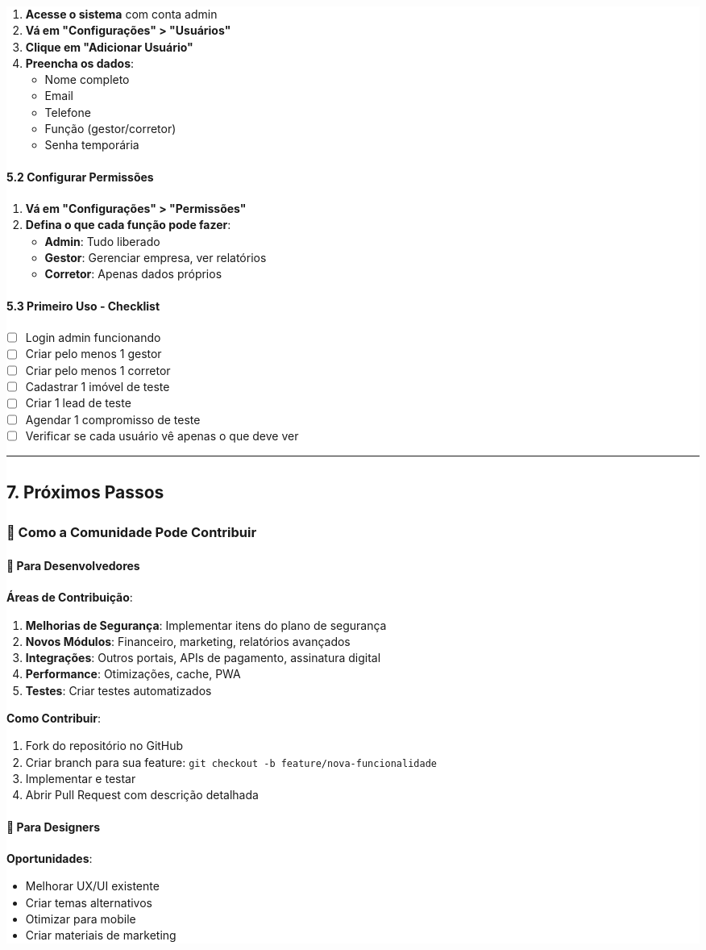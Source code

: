1. **Acesse o sistema** com conta admin
2. **Vá em "Configurações" > "Usuários"**
3. **Clique em "Adicionar Usuário"**
4. **Preencha os dados**:
   - Nome completo
   - Email
   - Telefone
   - Função (gestor/corretor)
   - Senha temporária

#### 5.2 Configurar Permissões

1. **Vá em "Configurações" > "Permissões"**
2. **Defina o que cada função pode fazer**:
   - **Admin**: Tudo liberado
   - **Gestor**: Gerenciar empresa, ver relatórios
   - **Corretor**: Apenas dados próprios

#### 5.3 Primeiro Uso - Checklist

- [ ] Login admin funcionando
- [ ] Criar pelo menos 1 gestor
- [ ] Criar pelo menos 1 corretor
- [ ] Cadastrar 1 imóvel de teste
- [ ] Criar 1 lead de teste
- [ ] Agendar 1 compromisso de teste
- [ ] Verificar se cada usuário vê apenas o que deve ver

---

## 7. Próximos Passos

### 🚀 Como a Comunidade Pode Contribuir

#### 🔧 Para Desenvolvedores

**Áreas de Contribuição**:
1. **Melhorias de Segurança**: Implementar itens do plano de segurança
2. **Novos Módulos**: Financeiro, marketing, relatórios avançados
3. **Integrações**: Outros portais, APIs de pagamento, assinatura digital
4. **Performance**: Otimizações, cache, PWA
5. **Testes**: Criar testes automatizados

**Como Contribuir**:
1. Fork do repositório no GitHub
2. Criar branch para sua feature: `git checkout -b feature/nova-funcionalidade`
3. Implementar e testar
4. Abrir Pull Request com descrição detalhada

#### 🎨 Para Designers

**Oportunidades**:
- Melhorar UX/UI existente
- Criar temas alternativos
- Otimizar para mobile
- Criar materiais de marketing
